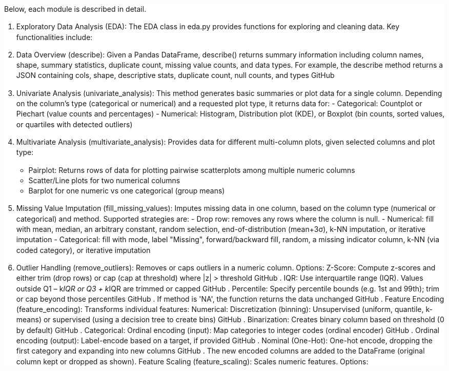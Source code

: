 Below, each module is described in detail.
1. Exploratory Data Analysis (EDA):
  The EDA class in eda.py provides functions for exploring and cleaning data.
  Key functionalities include:
  1. Data Overview (describe): Given a Pandas DataFrame, describe() returns summary information including column names, shape, summary statistics, duplicate count, missing value counts, and data types. For example, the describe method returns a JSON containing cols, shape, descriptive stats, duplicate count, null counts, and types
GitHub
  2. Univariate Analysis (univariate_analysis): This method generates basic summaries or plot data for a single column. Depending on the column’s type (categorical or numerical) and a requested plot type, it returns data for:
    - Categorical: Countplot or Piechart (value counts and percentages)
    - Numerical: Histogram, Distribution plot (KDE), or Boxplot (bin counts, sorted values, or quartiles with detected outliers)

  3. Multivariate Analysis (multivariate_analysis): Provides data for different multi-column plots, given selected columns and plot type:
      - Pairplot: Returns rows of data for plotting pairwise scatterplots among multiple numeric columns
      - Scatter/Line plots for two numerical columns
      - Barplot for one numeric vs one categorical (group means)

  4. Missing Value Imputation (fill_missing_values): Imputes missing data in one column, based on the column type (numerical or categorical) and method. Supported strategies are:
    - Drop row: removes any rows where the column is null.
    - Numerical: fill with mean, median, an arbitrary constant, random selection, end-of-distribution (mean+3σ), k-NN imputation, or iterative imputation
    - Categorical: fill with mode, label "Missing", forward/backward fill, random, a missing indicator column, k-NN (via coded category), or iterative imputation
     
  5. Outlier Handling (remove_outliers): Removes or caps outliers in a numeric column. Options:
Z-Score: Compute z-scores and either trim (drop rows) or cap (cap at threshold) where |z| > threshold
GitHub
.
IQR: Use interquartile range (IQR). Values outside Q1 – k*IQR or Q3 + k*IQR are trimmed or capped
GitHub
.
Percentile: Specify percentile bounds (e.g. 1st and 99th); trim or cap beyond those percentiles
GitHub
.
If method is 'NA', the function returns the data unchanged
GitHub
.
Feature Encoding (feature_encoding): Transforms individual features:
Numerical:
Discretization (binning): Unsupervised (uniform, quantile, k-means) or supervised (using a decision tree to create bins)
GitHub
.
Binarization: Creates binary column based on threshold (0 by default)
GitHub
.
Categorical:
Ordinal encoding (input): Map categories to integer codes (ordinal encoder)
GitHub
.
Ordinal encoding (output): Label-encode based on a target, if provided
GitHub
.
Nominal (One-Hot): One-hot encode, dropping the first category and expanding into new columns
GitHub
.
The new encoded columns are added to the DataFrame (original column kept or dropped as shown).
Feature Scaling (feature_scaling): Scales numeric features. Options: